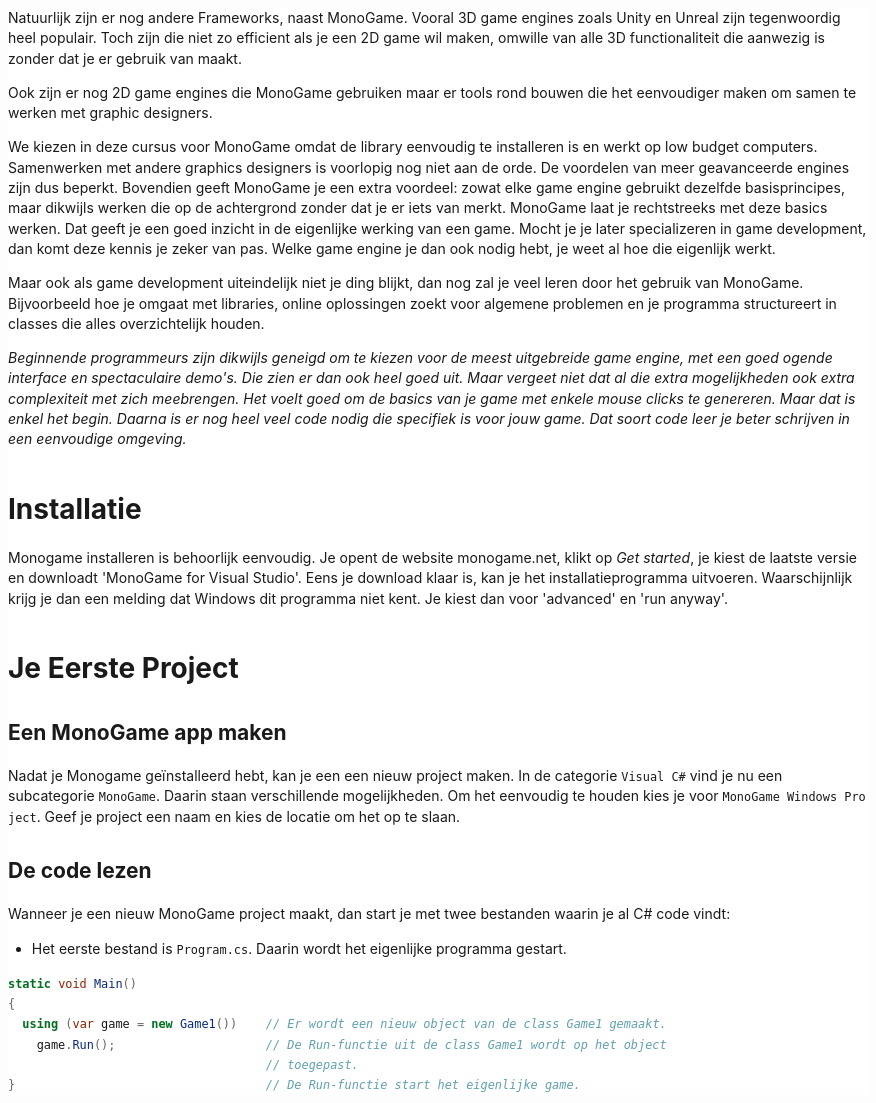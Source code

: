 Natuurlijk zijn er nog andere Frameworks, naast MonoGame. Vooral 3D game engines zoals Unity en Unreal zijn tegenwoordig heel populair. Toch zijn die niet zo efficient als je een 2D game wil maken, omwille van alle 3D functionaliteit die aanwezig is zonder dat je er gebruik van maakt.

Ook zijn er nog 2D game engines die MonoGame gebruiken maar er tools rond bouwen die het eenvoudiger maken om samen te werken met graphic designers.

We kiezen in deze cursus voor MonoGame omdat de library eenvoudig te installeren is en werkt op low budget computers. Samenwerken met andere graphics designers is voorlopig nog niet aan de orde. De voordelen van meer geavanceerde engines zijn dus beperkt. Bovendien geeft MonoGame je een extra voordeel: zowat elke game engine gebruikt dezelfde basisprincipes, maar dikwijls werken die op de achtergrond zonder dat je er iets van merkt. MonoGame laat je rechtstreeks met deze basics werken. Dat geeft je een goed inzicht in de eigenlijke werking van een game. Mocht je je later specializeren in game development, dan komt deze kennis je zeker van pas. Welke game engine je dan ook nodig hebt, je weet al hoe die eigenlijk werkt.

Maar ook als game development uiteindelijk niet je ding blijkt, dan nog zal je veel leren door het gebruik van MonoGame. Bijvoorbeeld hoe je omgaat met libraries, online oplossingen zoekt voor algemene problemen en je programma structureert in classes die alles overzichtelijk houden.

_Beginnende programmeurs zijn dikwijls geneigd om te kiezen voor de meest uitgebreide game engine, met een goed ogende interface en spectaculaire demo's. Die zien er dan ook heel goed uit. Maar vergeet niet dat al die extra mogelijkheden ook extra complexiteit met zich meebrengen. Het voelt goed om de basics van je game met enkele mouse clicks te genereren. Maar dat is enkel het begin. Daarna is er nog heel veel code nodig die specifiek is voor jouw game. Dat soort code leer je beter schrijven in een eenvoudige omgeving._

# Installatie

Monogame installeren is behoorlijk eenvoudig. Je opent de website monogame.net, klikt op _Get started_, je kiest de laatste versie en downloadt 'MonoGame for Visual Studio'. Eens je download klaar is, kan je het installatieprogramma uitvoeren. Waarschijnlijk krijg je dan een melding dat Windows dit programma niet kent. Je kiest dan voor 'advanced' en 'run anyway'.

# Je Eerste Project

## Een MonoGame app maken

Nadat je Monogame geïnstalleerd hebt, kan je een een nieuw project maken. In de categorie `Visual C#` vind je nu een subcategorie `MonoGame`. Daarin staan verschillende mogelijkheden. Om het eenvoudig te houden kies je voor `MonoGame Windows Project`. Geef je project een naam en kies de locatie om het op te slaan.

## De code lezen

Wanneer je een nieuw MonoGame project maakt, dan start je met twee bestanden waarin je al C# code vindt:

- Het eerste bestand is `Program.cs`. Daarin wordt het eigenlijke programma gestart.

```csharp
static void Main()
{
  using (var game = new Game1())    // Er wordt een nieuw object van de class Game1 gemaakt.
    game.Run();                     // De Run-functie uit de class Game1 wordt op het object 
                                    // toegepast.
}                                   // De Run-functie start het eigenlijke game.
```
